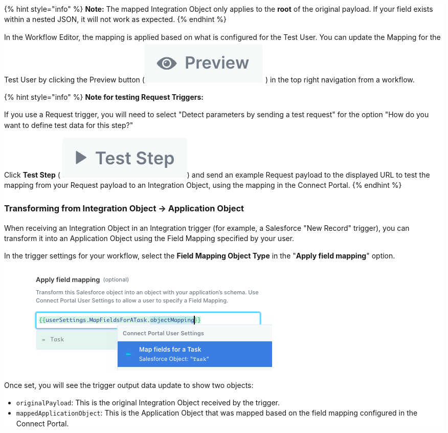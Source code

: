 {% hint style="info" %}
**Note:** The mapped Integration Object only applies to the **root** of the original payload. If your field exists within a nested JSON, it will not work as expected.
{% endhint %}

In the Workflow Editor, the mapping is applied based on what is configured for the Test User. You can update the Mapping for the Test User by clicking the Preview button (<img src="../.gitbook/assets/image (50).png" alt="" data-size="line">) in the top right navigation from a workflow.

{% hint style="info" %}
**Note for testing Request Triggers:**

If you use a Request trigger, you will need to select "Detect parameters by sending a test request" for the option "How do you want to define test data for this step?"

Click **Test Step** ( <img src="../.gitbook/assets/image (32).png" alt="" data-size="line">) and send an example Request payload to the displayed URL to test the mapping from your Request payload to an Integration Object, using the mapping in the Connect Portal.
{% endhint %}

### Transforming from Integration Object -> Application Object

When receiving an Integration Object in an Integration trigger (for example, a Salesforce "New Record" trigger), you can transform it into an Application Object using the Field Mapping specified by your user.

In the trigger settings for your workflow, select the **Field Mapping Object Type** in the "**Apply field mapping**" option.

<figure><img src="../.gitbook/assets/image (36).png" alt=""><figcaption></figcaption></figure>

Once set, you will see the trigger output data update to show two objects:

* `originalPayload`: This is the original Integration Object received by the trigger.
* `mappedApplicationObject`: This is the Application Object that was mapped based on the field mapping configured in the Connect Portal.

